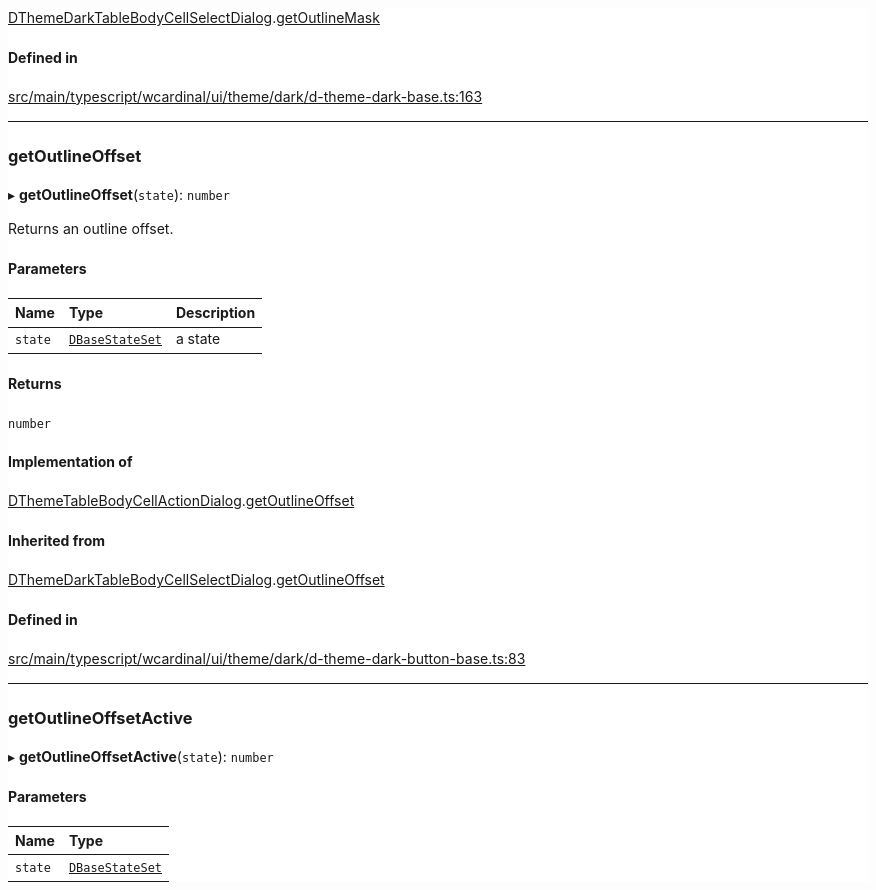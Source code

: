 [DThemeDarkTableBodyCellSelectDialog](DThemeDarkTableBodyCellSelectDialog.md).[getOutlineMask](DThemeDarkTableBodyCellSelectDialog.md#getoutlinemask)

#### Defined in

[src/main/typescript/wcardinal/ui/theme/dark/d-theme-dark-base.ts:163](https://github.com/winter-cardinal/winter-cardinal-ui/blob/v0.414.0/src/main/typescript/wcardinal/ui/theme/dark/d-theme-dark-base.ts#L163)

___

### getOutlineOffset

▸ **getOutlineOffset**(`state`): `number`

Returns an outline offset.

#### Parameters

| Name | Type | Description |
| :------ | :------ | :------ |
| `state` | [`DBaseStateSet`](../interfaces/DBaseStateSet.md) | a state |

#### Returns

`number`

#### Implementation of

[DThemeTableBodyCellActionDialog](../interfaces/DThemeTableBodyCellActionDialog.md).[getOutlineOffset](../interfaces/DThemeTableBodyCellActionDialog.md#getoutlineoffset)

#### Inherited from

[DThemeDarkTableBodyCellSelectDialog](DThemeDarkTableBodyCellSelectDialog.md).[getOutlineOffset](DThemeDarkTableBodyCellSelectDialog.md#getoutlineoffset)

#### Defined in

[src/main/typescript/wcardinal/ui/theme/dark/d-theme-dark-button-base.ts:83](https://github.com/winter-cardinal/winter-cardinal-ui/blob/v0.414.0/src/main/typescript/wcardinal/ui/theme/dark/d-theme-dark-button-base.ts#L83)

___

### getOutlineOffsetActive

▸ **getOutlineOffsetActive**(`state`): `number`

#### Parameters

| Name | Type |
| :------ | :------ |
| `state` | [`DBaseStateSet`](../interfaces/DBaseStateSet.md) |
